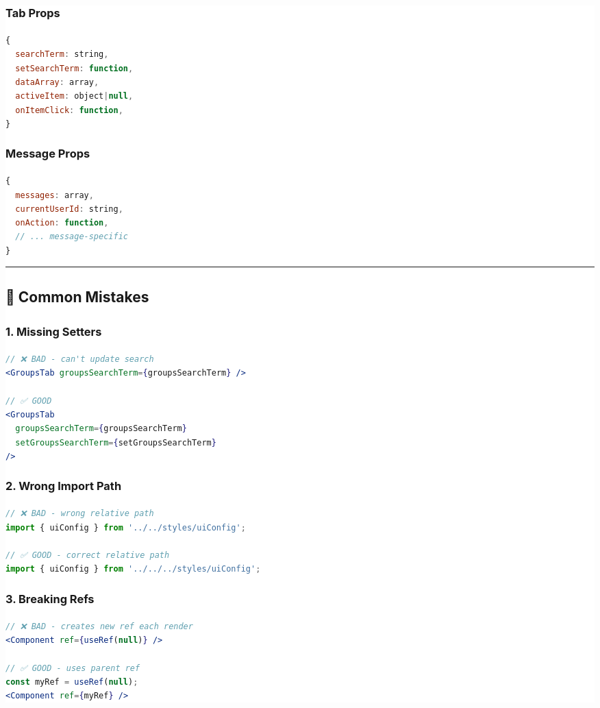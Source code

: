 ### Tab Props
```jsx
{
  searchTerm: string,
  setSearchTerm: function,
  dataArray: array,
  activeItem: object|null,
  onItemClick: function,
}
```

### Message Props
```jsx
{
  messages: array,
  currentUserId: string,
  onAction: function,
  // ... message-specific
}
```

---

## 🚨 Common Mistakes

### 1. Missing Setters
```jsx
// ❌ BAD - can't update search
<GroupsTab groupsSearchTerm={groupsSearchTerm} />

// ✅ GOOD
<GroupsTab
  groupsSearchTerm={groupsSearchTerm}
  setGroupsSearchTerm={setGroupsSearchTerm}
/>
```

### 2. Wrong Import Path
```jsx
// ❌ BAD - wrong relative path
import { uiConfig } from '../../styles/uiConfig';

// ✅ GOOD - correct relative path
import { uiConfig } from '../../../styles/uiConfig';
```

### 3. Breaking Refs
```jsx
// ❌ BAD - creates new ref each render
<Component ref={useRef(null)} />

// ✅ GOOD - uses parent ref
const myRef = useRef(null);
<Component ref={myRef} />
```
